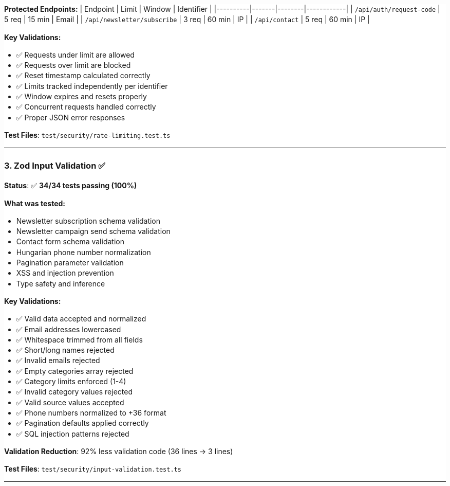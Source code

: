 **Protected Endpoints:**
| Endpoint | Limit | Window | Identifier |
|----------|-------|--------|------------|
| `/api/auth/request-code` | 5 req | 15 min | Email |
| `/api/newsletter/subscribe` | 3 req | 60 min | IP |
| `/api/contact` | 5 req | 60 min | IP |

**Key Validations:**
- ✅ Requests under limit are allowed
- ✅ Requests over limit are blocked
- ✅ Reset timestamp calculated correctly
- ✅ Limits tracked independently per identifier
- ✅ Window expires and resets properly
- ✅ Concurrent requests handled correctly
- ✅ Proper JSON error responses

**Test Files**: `test/security/rate-limiting.test.ts`

---

### 3. Zod Input Validation ✅
**Status**: ✅ **34/34 tests passing (100%)**

**What was tested:**
- Newsletter subscription schema validation
- Newsletter campaign send schema validation
- Contact form schema validation
- Hungarian phone number normalization
- Pagination parameter validation
- XSS and injection prevention
- Type safety and inference

**Key Validations:**
- ✅ Valid data accepted and normalized
- ✅ Email addresses lowercased
- ✅ Whitespace trimmed from all fields
- ✅ Short/long names rejected
- ✅ Invalid emails rejected
- ✅ Empty categories array rejected
- ✅ Category limits enforced (1-4)
- ✅ Invalid category values rejected
- ✅ Valid source values accepted
- ✅ Phone numbers normalized to +36 format
- ✅ Pagination defaults applied correctly
- ✅ SQL injection patterns rejected

**Validation Reduction**: 92% less validation code (36 lines → 3 lines)

**Test Files**: `test/security/input-validation.test.ts`

---
